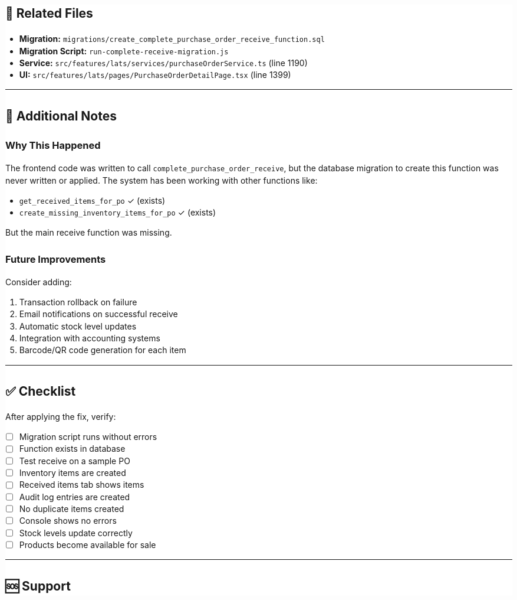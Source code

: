 
## 🔗 Related Files

- **Migration:** `migrations/create_complete_purchase_order_receive_function.sql`
- **Migration Script:** `run-complete-receive-migration.js`
- **Service:** `src/features/lats/services/purchaseOrderService.ts` (line 1190)
- **UI:** `src/features/lats/pages/PurchaseOrderDetailPage.tsx` (line 1399)

---

## 📝 Additional Notes

### Why This Happened

The frontend code was written to call `complete_purchase_order_receive`, but the database migration to create this function was never written or applied. The system has been working with other functions like:
- `get_received_items_for_po` ✓ (exists)
- `create_missing_inventory_items_for_po` ✓ (exists)

But the main receive function was missing.

### Future Improvements

Consider adding:
1. Transaction rollback on failure
2. Email notifications on successful receive
3. Automatic stock level updates
4. Integration with accounting systems
5. Barcode/QR code generation for each item

---

## ✅ Checklist

After applying the fix, verify:

- [ ] Migration script runs without errors
- [ ] Function exists in database
- [ ] Test receive on a sample PO
- [ ] Inventory items are created
- [ ] Received items tab shows items
- [ ] Audit log entries are created
- [ ] No duplicate items created
- [ ] Console shows no errors
- [ ] Stock levels update correctly
- [ ] Products become available for sale

---

## 🆘 Support
